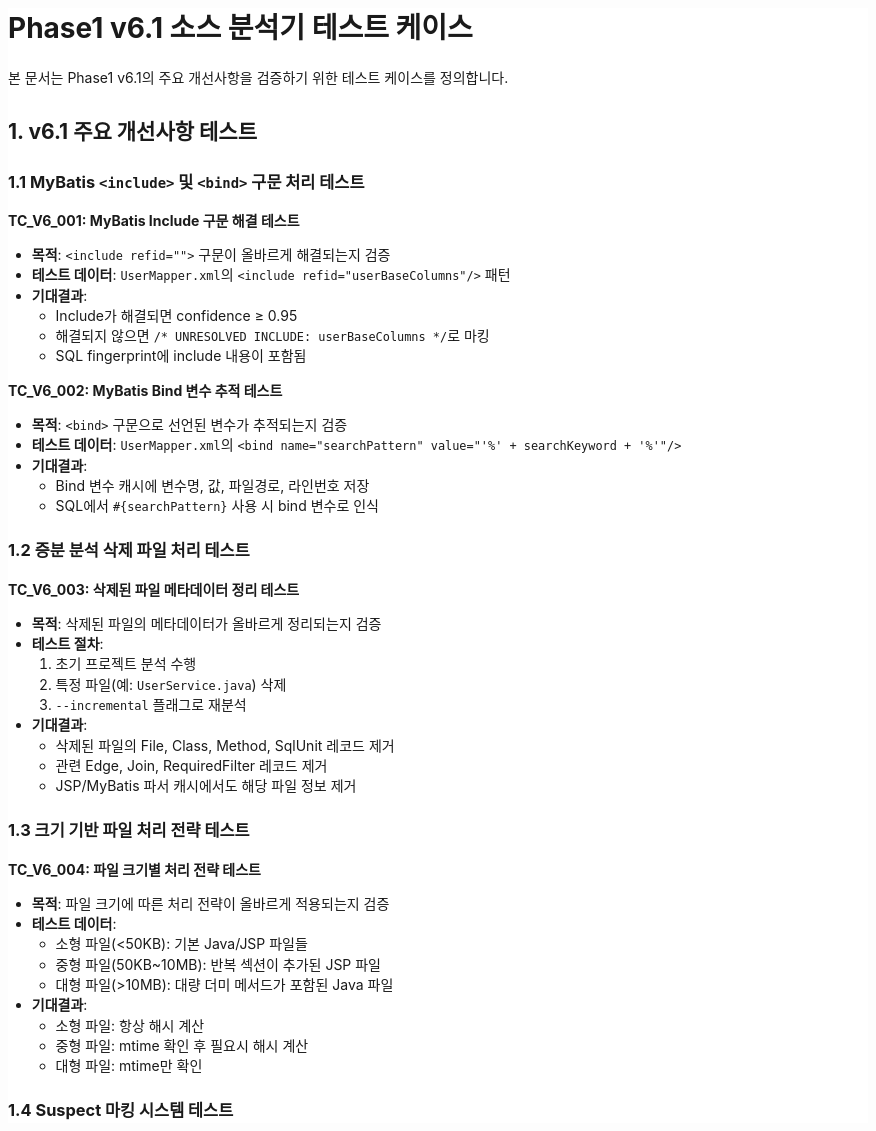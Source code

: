 # Phase1 v6.1 소스 분석기 테스트 케이스

본 문서는 Phase1 v6.1의 주요 개선사항을 검증하기 위한 테스트 케이스를 정의합니다.

## 1. v6.1 주요 개선사항 테스트

### 1.1 MyBatis `<include>` 및 `<bind>` 구문 처리 테스트

**TC_V6_001: MyBatis Include 구문 해결 테스트**
- **목적**: `<include refid="">` 구문이 올바르게 해결되는지 검증
- **테스트 데이터**: `UserMapper.xml`의 `<include refid="userBaseColumns"/>` 패턴
- **기대결과**: 
  - Include가 해결되면 confidence ≥ 0.95
  - 해결되지 않으면 `/* UNRESOLVED INCLUDE: userBaseColumns */`로 마킹
  - SQL fingerprint에 include 내용이 포함됨

**TC_V6_002: MyBatis Bind 변수 추적 테스트**  
- **목적**: `<bind>` 구문으로 선언된 변수가 추적되는지 검증
- **테스트 데이터**: `UserMapper.xml`의 `<bind name="searchPattern" value="'%' + searchKeyword + '%'"/>`
- **기대결과**:
  - Bind 변수 캐시에 변수명, 값, 파일경로, 라인번호 저장
  - SQL에서 `#{searchPattern}` 사용 시 bind 변수로 인식

### 1.2 증분 분석 삭제 파일 처리 테스트

**TC_V6_003: 삭제된 파일 메타데이터 정리 테스트**
- **목적**: 삭제된 파일의 메타데이터가 올바르게 정리되는지 검증
- **테스트 절차**:
  1. 초기 프로젝트 분석 수행
  2. 특정 파일(예: `UserService.java`) 삭제
  3. `--incremental` 플래그로 재분석
- **기대결과**:
  - 삭제된 파일의 File, Class, Method, SqlUnit 레코드 제거
  - 관련 Edge, Join, RequiredFilter 레코드 제거  
  - JSP/MyBatis 파서 캐시에서도 해당 파일 정보 제거

### 1.3 크기 기반 파일 처리 전략 테스트

**TC_V6_004: 파일 크기별 처리 전략 테스트**
- **목적**: 파일 크기에 따른 처리 전략이 올바르게 적용되는지 검증
- **테스트 데이터**:
  - 소형 파일(<50KB): 기본 Java/JSP 파일들
  - 중형 파일(50KB~10MB): 반복 섹션이 추가된 JSP 파일
  - 대형 파일(>10MB): 대량 더미 메서드가 포함된 Java 파일
- **기대결과**:
  - 소형 파일: 항상 해시 계산
  - 중형 파일: mtime 확인 후 필요시 해시 계산  
  - 대형 파일: mtime만 확인

### 1.4 Suspect 마킹 시스템 테스트
